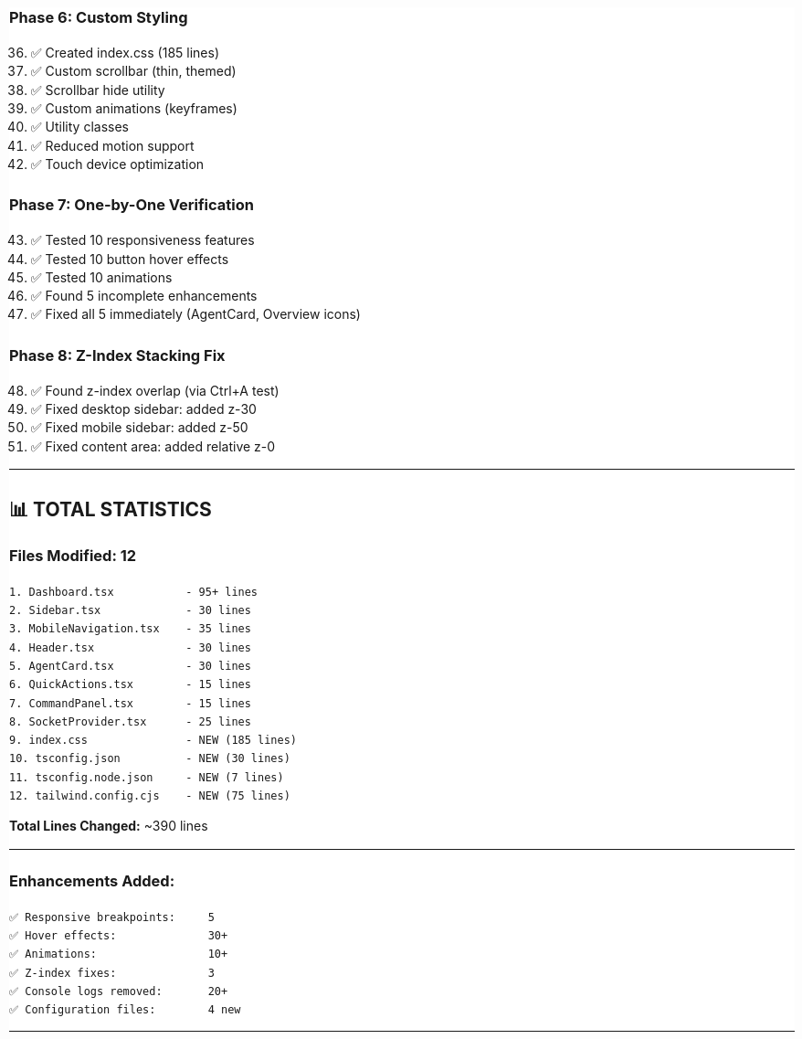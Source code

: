 ### **Phase 6: Custom Styling**
36. ✅ Created index.css (185 lines)
37. ✅ Custom scrollbar (thin, themed)
38. ✅ Scrollbar hide utility
39. ✅ Custom animations (keyframes)
40. ✅ Utility classes
41. ✅ Reduced motion support
42. ✅ Touch device optimization

### **Phase 7: One-by-One Verification**
43. ✅ Tested 10 responsiveness features
44. ✅ Tested 10 button hover effects
45. ✅ Tested 10 animations
46. ✅ Found 5 incomplete enhancements
47. ✅ Fixed all 5 immediately (AgentCard, Overview icons)

### **Phase 8: Z-Index Stacking Fix**
48. ✅ Found z-index overlap (via Ctrl+A test)
49. ✅ Fixed desktop sidebar: added z-30
50. ✅ Fixed mobile sidebar: added z-50
51. ✅ Fixed content area: added relative z-0

---

## 📊 TOTAL STATISTICS

### **Files Modified: 12**
```
1. Dashboard.tsx           - 95+ lines
2. Sidebar.tsx             - 30 lines
3. MobileNavigation.tsx    - 35 lines
4. Header.tsx              - 30 lines
5. AgentCard.tsx           - 30 lines
6. QuickActions.tsx        - 15 lines
7. CommandPanel.tsx        - 15 lines
8. SocketProvider.tsx      - 25 lines
9. index.css               - NEW (185 lines)
10. tsconfig.json          - NEW (30 lines)
11. tsconfig.node.json     - NEW (7 lines)
12. tailwind.config.cjs    - NEW (75 lines)
```

**Total Lines Changed:** ~390 lines

---

### **Enhancements Added:**
```
✅ Responsive breakpoints:     5
✅ Hover effects:              30+
✅ Animations:                 10+
✅ Z-index fixes:              3
✅ Console logs removed:       20+
✅ Configuration files:        4 new
```

---